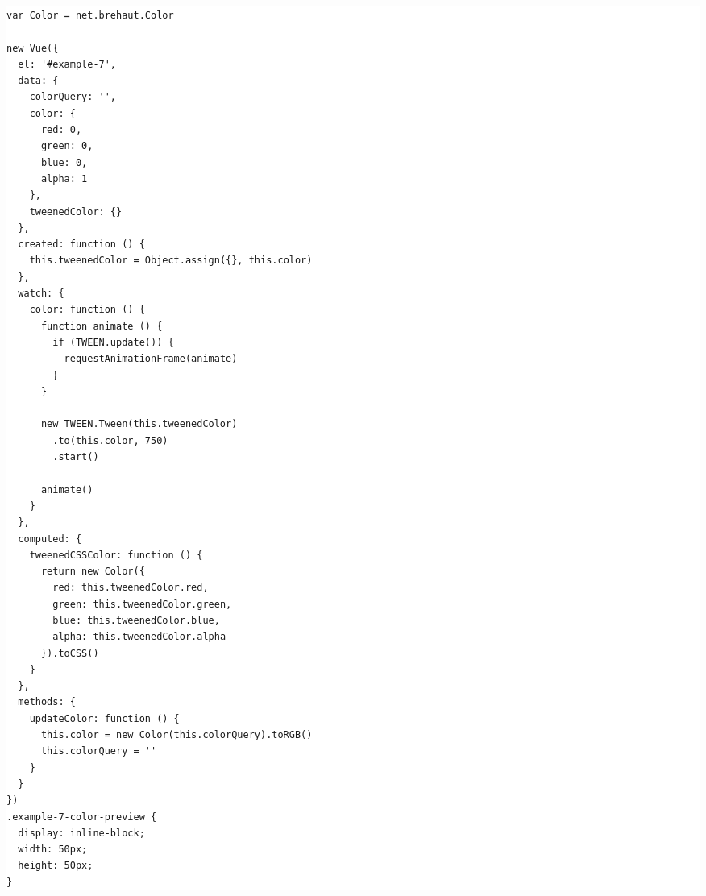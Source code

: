 ```
var Color = net.brehaut.Color

new Vue({
  el: '#example-7',
  data: {
    colorQuery: '',
    color: {
      red: 0,
      green: 0,
      blue: 0,
      alpha: 1
    },
    tweenedColor: {}
  },
  created: function () {
    this.tweenedColor = Object.assign({}, this.color)
  },
  watch: {
    color: function () {
      function animate () {
        if (TWEEN.update()) {
          requestAnimationFrame(animate)
        }
      }

      new TWEEN.Tween(this.tweenedColor)
        .to(this.color, 750)
        .start()

      animate()
    }
  },
  computed: {
    tweenedCSSColor: function () {
      return new Color({
        red: this.tweenedColor.red,
        green: this.tweenedColor.green,
        blue: this.tweenedColor.blue,
        alpha: this.tweenedColor.alpha
      }).toCSS()
    }
  },
  methods: {
    updateColor: function () {
      this.color = new Color(this.colorQuery).toRGB()
      this.colorQuery = ''
    }
  }
})
.example-7-color-preview {
  display: inline-block;
  width: 50px;
  height: 50px;
}
```

